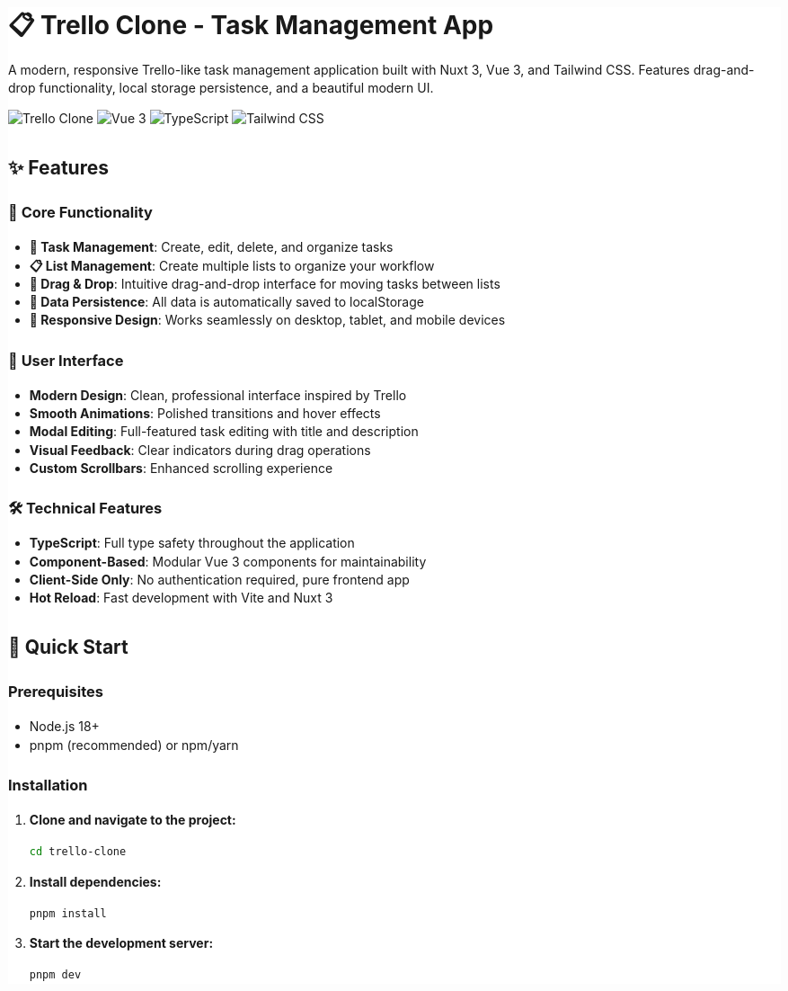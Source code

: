 # 📋 Trello Clone - Task Management App

A modern, responsive Trello-like task management application built with Nuxt 3, Vue 3, and Tailwind CSS. Features drag-and-drop functionality, local storage persistence, and a beautiful modern UI.

![Trello Clone](https://img.shields.io/badge/Nuxt-3-00DC82?logo=nuxt.js&logoColor=white) ![Vue 3](https://img.shields.io/badge/Vue-3-4FC08D?logo=vue.js&logoColor=white) ![TypeScript](https://img.shields.io/badge/TypeScript-007ACC?logo=typescript&logoColor=white) ![Tailwind CSS](https://img.shields.io/badge/Tailwind_CSS-38B2AC?logo=tailwind-css&logoColor=white)

## ✨ Features

### 🎯 **Core Functionality**
- **📝 Task Management**: Create, edit, delete, and organize tasks
- **📋 List Management**: Create multiple lists to organize your workflow
- **🎯 Drag & Drop**: Intuitive drag-and-drop interface for moving tasks between lists
- **💾 Data Persistence**: All data is automatically saved to localStorage
- **📱 Responsive Design**: Works seamlessly on desktop, tablet, and mobile devices

### 🎨 **User Interface**
- **Modern Design**: Clean, professional interface inspired by Trello
- **Smooth Animations**: Polished transitions and hover effects
- **Modal Editing**: Full-featured task editing with title and description
- **Visual Feedback**: Clear indicators during drag operations
- **Custom Scrollbars**: Enhanced scrolling experience

### 🛠️ **Technical Features**
- **TypeScript**: Full type safety throughout the application
- **Component-Based**: Modular Vue 3 components for maintainability
- **Client-Side Only**: No authentication required, pure frontend app
- **Hot Reload**: Fast development with Vite and Nuxt 3

## 🚀 Quick Start

### Prerequisites
- Node.js 18+ 
- pnpm (recommended) or npm/yarn

### Installation

1. **Clone and navigate to the project:**
   ```bash
   cd trello-clone
   ```

2. **Install dependencies:**
   ```bash
   pnpm install
   ```

3. **Start the development server:**
   ```bash
   pnpm dev
   ```
